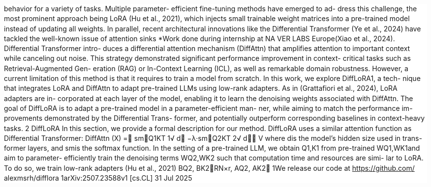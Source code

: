 behavior for a variety of tasks. Multiple parameter-
efficient fine-tuning methods have emerged to ad-
dress this challenge, the most prominent approach
being LoRA (Hu et al., 2021), which injects small
trainable weight matrices into a pre-trained model
instead of updating all weights.
In parallel, recent architectural innovations like
the Differential Transformer (Ye et al., 2024) have
tackled the well-known issue of attention sinks
*Work done during internship at NA VER LABS Europe(Xiao et al., 2024). Differential Transformer intro-
duces a differential attention mechanism (DiffAttn)
that amplifies attention to important context while
canceling out noise. This strategy demonstrated
significant performance improvement in context-
critical tasks such as Retrieval-Augmented Gen-
eration (RAG) or In-Context Learning (ICL), as
well as remarkable domain robustness. However, a
current limitation of this method is that it requires
to train a model from scratch.
In this work, we explore DiffLoRA1, a tech-
nique that integrates LoRA and DiffAttn to adapt
pre-trained LLMs using low-rank adapters. As in
(Grattafiori et al., 2024), LoRA adapters are in-
corporated at each layer of the model, enabling
it to learn the denoising weights associated with
DiffAttn. The goal of DiffLoRA is to adapt a
pre-trained model in a parameter-efficient man-
ner, while aiming to match the performance im-
provements demonstrated by the Differential Trans-
former, and potentially outperform corresponding
baselines in context-heavy tasks.
2 DiffLoRA
In this section, we provide a formal description
for our method. DiffLoRA uses a similar attention
function as Differential Transformer:
DiffAttn (X) =
smQ1KT
1√
d
−λ·smQ2KT
2√
d
V
where dis the model’s hidden size used in trans-
former layers, and smis the softmax function. In
the setting of a pre-trained LLM, we obtain Q1,K1
from pre-trained WQ1,WK1and aim to parameter-
efficiently train the denoising terms WQ2,WK2
such that computation time and resources are simi-
lar to LoRA. To do so, we train low-rank adapters
(Hu et al., 2021) BQ2, BK2∈RN×r, AQ2, AK2∈
1We release our code at https://github.com/
alexmsrh/difflora
1arXiv:2507.23588v1  [cs.CL]  31 Jul 2025
